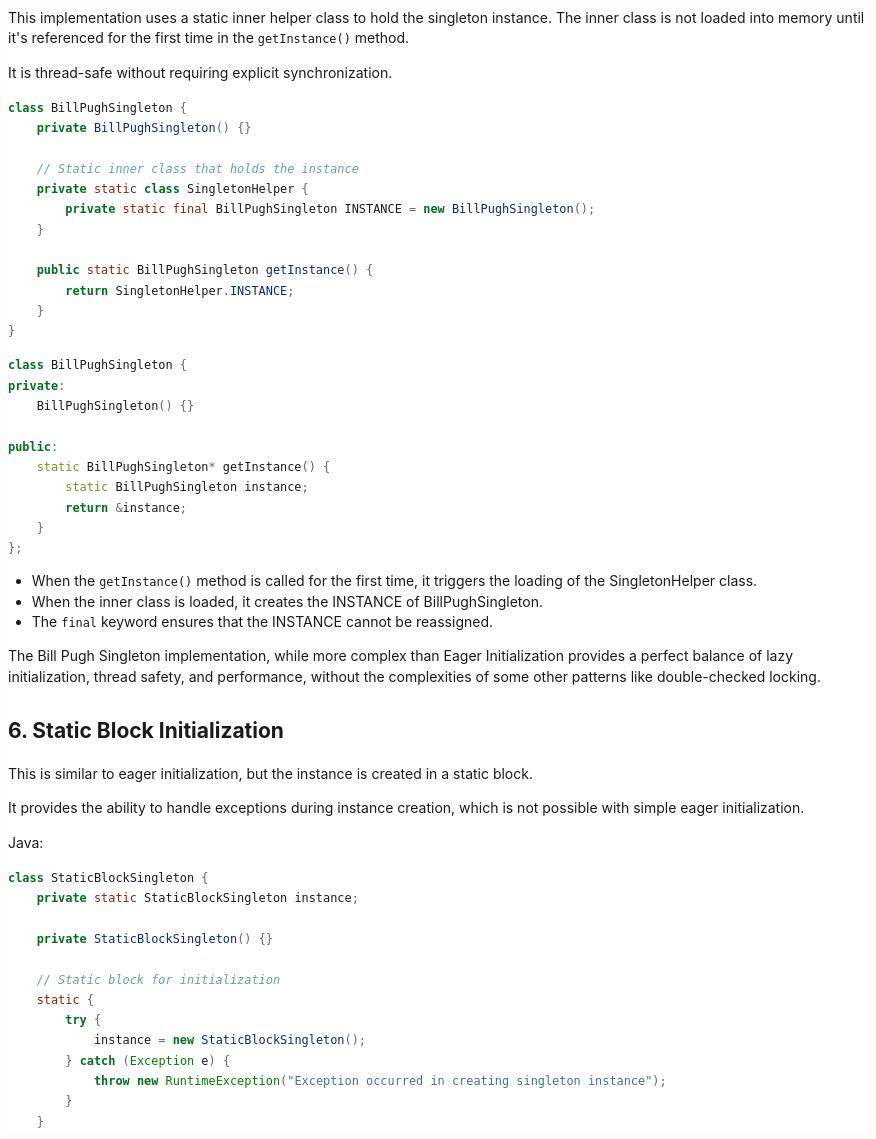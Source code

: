 This implementation uses a static inner helper class to hold the singleton instance. The inner class is not loaded into memory until it's referenced for the first time in the `getInstance()` method.

It is thread-safe without requiring explicit synchronization.

```java
class BillPughSingleton {
    private BillPughSingleton() {}

    // Static inner class that holds the instance
    private static class SingletonHelper {
        private static final BillPughSingleton INSTANCE = new BillPughSingleton();
    }

    public static BillPughSingleton getInstance() {
        return SingletonHelper.INSTANCE;
    }
}

```

```cpp
class BillPughSingleton {
private:
    BillPughSingleton() {}

public:
    static BillPughSingleton* getInstance() {
        static BillPughSingleton instance;
        return &instance;
    }
};
```


- When the `getInstance()` method is called for the first time, it triggers the loading of the SingletonHelper class.
- When the inner class is loaded, it creates the INSTANCE of BillPughSingleton.
- The `final` keyword ensures that the INSTANCE cannot be reassigned.

The Bill Pugh Singleton implementation, while more complex than Eager Initialization provides a perfect balance of lazy initialization, thread safety, and performance, without the complexities of some other patterns like double-checked locking.


## 6. Static Block Initialization

This is similar to eager initialization, but the instance is created in a static block.

It provides the ability to handle exceptions during instance creation, which is not possible with simple eager initialization.

Java:
```java
class StaticBlockSingleton {
    private static StaticBlockSingleton instance;

    private StaticBlockSingleton() {}

    // Static block for initialization
    static {
        try {
            instance = new StaticBlockSingleton();
        } catch (Exception e) {
            throw new RuntimeException("Exception occurred in creating singleton instance");
        }
    }

```
